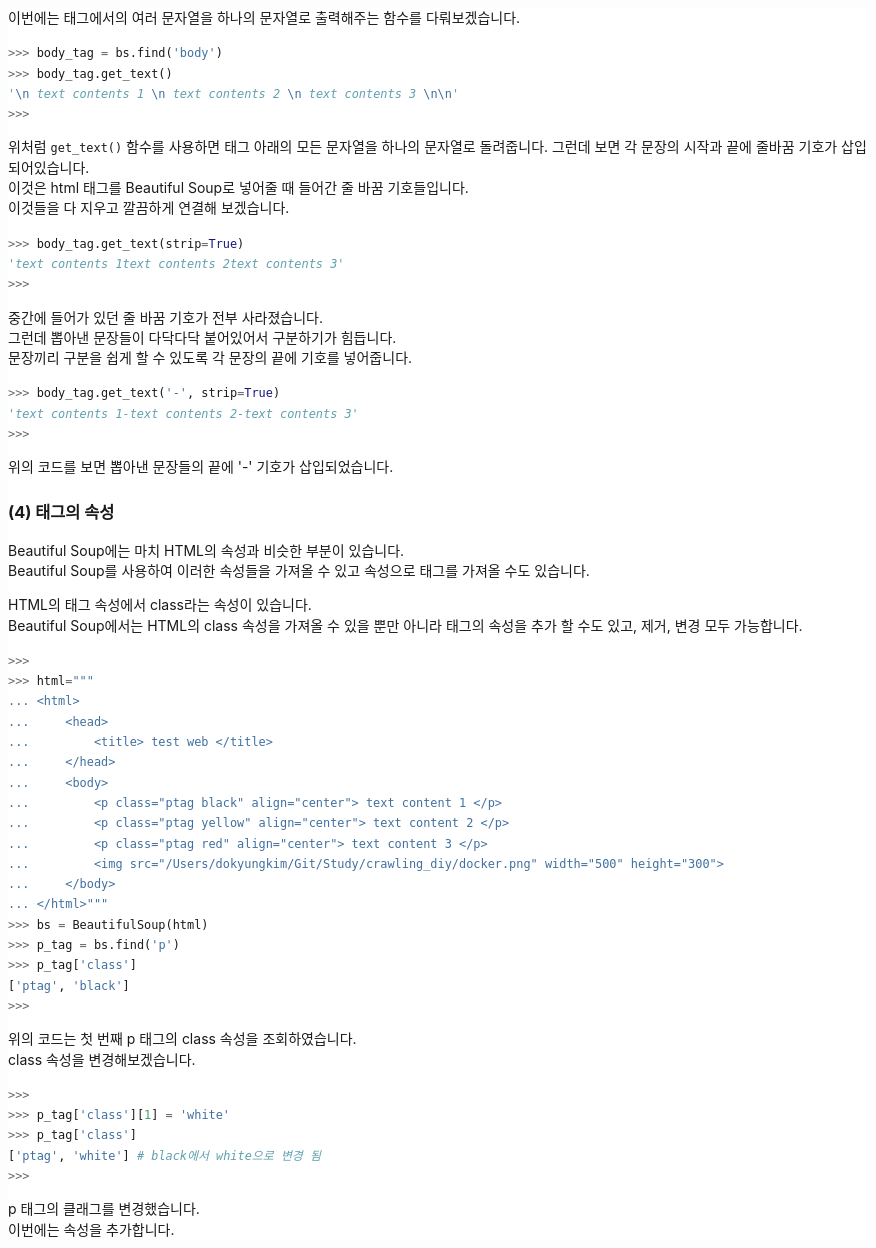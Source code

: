 이번에는 태그에서의 여러 문자열을 하나의 문자열로 출력해주는 함수를 다뤄보겠습니다.
```python
>>> body_tag = bs.find('body')
>>> body_tag.get_text()
'\n text contents 1 \n text contents 2 \n text contents 3 \n\n'
>>>
```
위처럼 `get_text()` 함수를 사용하면 태그 아래의 모든 문자열을 하나의 문자열로 돌려줍니다. 그런데 보면 각 문장의 시작과 끝에 줄바꿈 기호가 삽입되어있습니다.  
이것은 html 태그를 Beautiful Soup로 넣어줄 때 들어간 줄 바꿈 기호들입니다.  
이것들을 다 지우고 깔끔하게 연결해 보겠습니다.  
```python
>>> body_tag.get_text(strip=True)
'text contents 1text contents 2text contents 3'
>>>
```
중간에 들어가 있던 줄 바꿈 기호가 전부 사라졌습니다.  
그런데 뽑아낸 문장들이 다닥다닥 붙어있어서 구분하기가 힘듭니다.  
문장끼리 구분을 쉽게 할 수 있도록 각 문장의 끝에 기호를 넣어줍니다.

```python
>>> body_tag.get_text('-', strip=True)
'text contents 1-text contents 2-text contents 3'
>>>
```
위의 코드를 보면 뽑아낸 문장들의 끝에 '-' 기호가 삽입되었습니다.  

### (4) 태그의 속성

Beautiful Soup에는 마치 HTML의 속성과 비슷한 부분이 있습니다.  
Beautiful Soup를 사용하여 이러한 속성들을 가져올 수 있고 속성으로 태그를 가져올 수도 있습니다.  

HTML의 태그 속성에서 class라는 속성이 있습니다.  
Beautiful Soup에서는 HTML의 class 속성을 가져올 수 있을 뿐만 아니라 태그의 속성을 추가 할 수도 있고, 제거, 변경 모두 가능합니다.

```python
>>>
>>> html="""
... <html>
...     <head>
...         <title> test web </title>
...     </head>
...     <body>
...         <p class="ptag black" align="center"> text content 1 </p>
...         <p class="ptag yellow" align="center"> text content 2 </p>
...         <p class="ptag red" align="center"> text content 3 </p>
...         <img src="/Users/dokyungkim/Git/Study/crawling_diy/docker.png" width="500" height="300">
...     </body>
... </html>"""
>>> bs = BeautifulSoup(html)
>>> p_tag = bs.find('p')
>>> p_tag['class']
['ptag', 'black']
>>>
```
위의 코드는 첫 번째 p 태그의 class 속성을 조회하였습니다.  
class 속성을 변경해보겠습니다.  
```python
>>>
>>> p_tag['class'][1] = 'white'
>>> p_tag['class']
['ptag', 'white'] # black에서 white으로 변경 됨
>>>
```
p 태그의 클래그를 변경했습니다.  
이번에는 속성을 추가합니다.  
